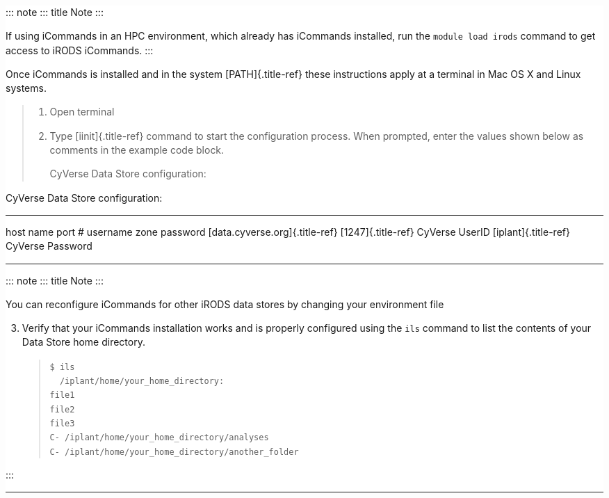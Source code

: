::: note
::: title
Note
:::

If using iCommands in an HPC environment, which already has iCommands
installed, run the `module load irods` command to get access to iRODS
iCommands.
:::

Once iCommands is installed and in the system [PATH]{.title-ref} these
instructions apply at a terminal in Mac OS X and Linux systems.

> 1.  Open terminal
>
> 2.  Type [iinit]{.title-ref} command to start the configuration
>     process. When prompted, enter the values shown below as comments
>     in the example code block.
>
>     CyVerse Data Store configuration:

CyVerse Data Store configuration:

  -------------------------------- -------------------- ---------------- ---------------------- ------------------
  host name                        port \#              username         zone                   password
  [data.cyverse.org]{.title-ref}   [1247]{.title-ref}   CyVerse UserID   [iplant]{.title-ref}   CyVerse Password
  -------------------------------- -------------------- ---------------- ---------------------- ------------------

::: note
::: title
Note
:::

You can reconfigure iCommands for other iRODS data stores by changing
your environment file

3.  Verify that your iCommands installation works and is properly
    configured using the `ils` command to list the contents of your Data
    Store home directory.

    > ``` bash
    > $ ils
    >   /iplant/home/your_home_directory:
    > file1
    > file2
    > file3
    > C- /iplant/home/your_home_directory/analyses
    > C- /iplant/home/your_home_directory/another_folder
    > ```
:::

------------------------------------------------------------------------
